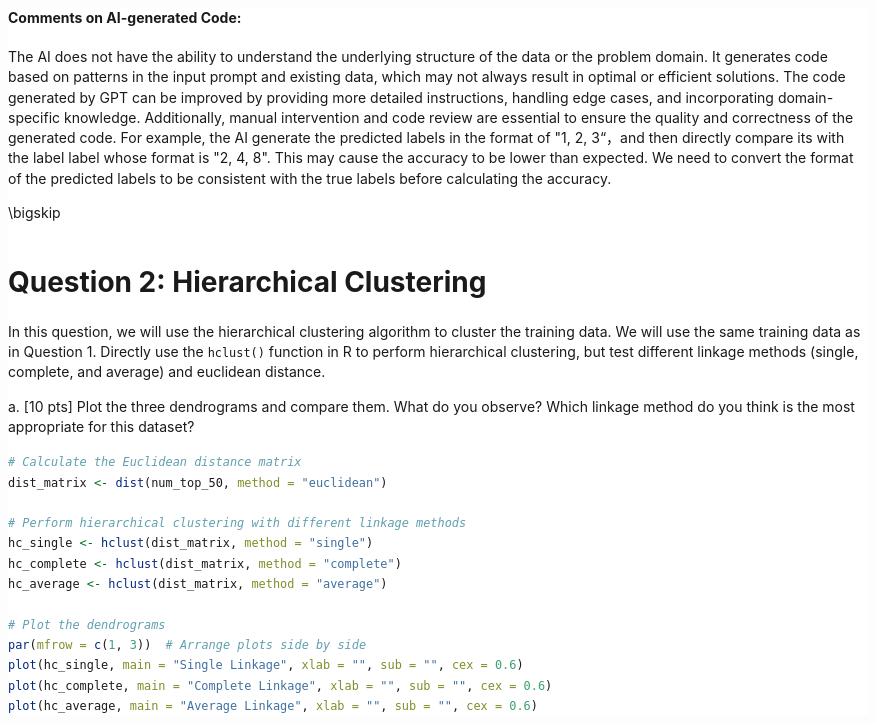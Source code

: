 #### Comments on AI-generated Code:
The AI does not have the ability to understand the underlying structure of the data or the problem domain. It generates code based on patterns in the input prompt and existing data, which may not always result in optimal or efficient solutions. The code generated by GPT can be improved by providing more detailed instructions, handling edge cases, and incorporating domain-specific knowledge. Additionally, manual intervention and code review are essential to ensure the quality and correctness of the generated code.
For example, the AI generate the predicted labels in the format of "1, 2, 3“，and then directly compare its with the label label whose format is "2, 4, 8". This may cause the accuracy to be lower than expected. We need to convert the format of the predicted labels to be consistent with the true labels before calculating the accuracy.

\bigskip

# Question 2: Hierarchical Clustering

In this question, we will use the hierarchical clustering algorithm to cluster the training data. We will use the same training data as in Question 1. Directly use the `hclust()` function in R to perform hierarchical clustering, but test different linkage methods (single, complete, and average) and euclidean distance. 

  a. [10 pts] Plot the three dendrograms and compare them. What do you observe? Which linkage method do you think is the most appropriate for this dataset?

``` r
# Calculate the Euclidean distance matrix
dist_matrix <- dist(num_top_50, method = "euclidean")

# Perform hierarchical clustering with different linkage methods
hc_single <- hclust(dist_matrix, method = "single")
hc_complete <- hclust(dist_matrix, method = "complete")
hc_average <- hclust(dist_matrix, method = "average")

# Plot the dendrograms
par(mfrow = c(1, 3))  # Arrange plots side by side
plot(hc_single, main = "Single Linkage", xlab = "", sub = "", cex = 0.6)
plot(hc_complete, main = "Complete Linkage", xlab = "", sub = "", cex = 0.6)
plot(hc_average, main = "Average Linkage", xlab = "", sub = "", cex = 0.6)
```
